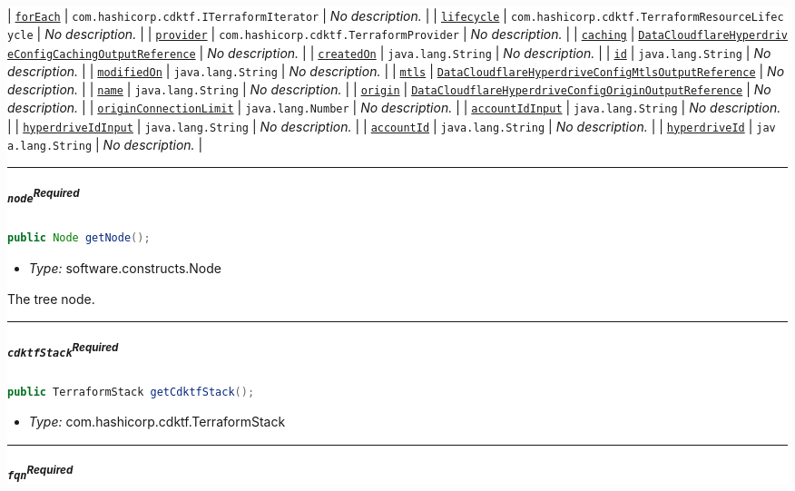 | <code><a href="#@cdktf/provider-cloudflare.dataCloudflareHyperdriveConfig.DataCloudflareHyperdriveConfig.property.forEach">forEach</a></code> | <code>com.hashicorp.cdktf.ITerraformIterator</code> | *No description.* |
| <code><a href="#@cdktf/provider-cloudflare.dataCloudflareHyperdriveConfig.DataCloudflareHyperdriveConfig.property.lifecycle">lifecycle</a></code> | <code>com.hashicorp.cdktf.TerraformResourceLifecycle</code> | *No description.* |
| <code><a href="#@cdktf/provider-cloudflare.dataCloudflareHyperdriveConfig.DataCloudflareHyperdriveConfig.property.provider">provider</a></code> | <code>com.hashicorp.cdktf.TerraformProvider</code> | *No description.* |
| <code><a href="#@cdktf/provider-cloudflare.dataCloudflareHyperdriveConfig.DataCloudflareHyperdriveConfig.property.caching">caching</a></code> | <code><a href="#@cdktf/provider-cloudflare.dataCloudflareHyperdriveConfig.DataCloudflareHyperdriveConfigCachingOutputReference">DataCloudflareHyperdriveConfigCachingOutputReference</a></code> | *No description.* |
| <code><a href="#@cdktf/provider-cloudflare.dataCloudflareHyperdriveConfig.DataCloudflareHyperdriveConfig.property.createdOn">createdOn</a></code> | <code>java.lang.String</code> | *No description.* |
| <code><a href="#@cdktf/provider-cloudflare.dataCloudflareHyperdriveConfig.DataCloudflareHyperdriveConfig.property.id">id</a></code> | <code>java.lang.String</code> | *No description.* |
| <code><a href="#@cdktf/provider-cloudflare.dataCloudflareHyperdriveConfig.DataCloudflareHyperdriveConfig.property.modifiedOn">modifiedOn</a></code> | <code>java.lang.String</code> | *No description.* |
| <code><a href="#@cdktf/provider-cloudflare.dataCloudflareHyperdriveConfig.DataCloudflareHyperdriveConfig.property.mtls">mtls</a></code> | <code><a href="#@cdktf/provider-cloudflare.dataCloudflareHyperdriveConfig.DataCloudflareHyperdriveConfigMtlsOutputReference">DataCloudflareHyperdriveConfigMtlsOutputReference</a></code> | *No description.* |
| <code><a href="#@cdktf/provider-cloudflare.dataCloudflareHyperdriveConfig.DataCloudflareHyperdriveConfig.property.name">name</a></code> | <code>java.lang.String</code> | *No description.* |
| <code><a href="#@cdktf/provider-cloudflare.dataCloudflareHyperdriveConfig.DataCloudflareHyperdriveConfig.property.origin">origin</a></code> | <code><a href="#@cdktf/provider-cloudflare.dataCloudflareHyperdriveConfig.DataCloudflareHyperdriveConfigOriginOutputReference">DataCloudflareHyperdriveConfigOriginOutputReference</a></code> | *No description.* |
| <code><a href="#@cdktf/provider-cloudflare.dataCloudflareHyperdriveConfig.DataCloudflareHyperdriveConfig.property.originConnectionLimit">originConnectionLimit</a></code> | <code>java.lang.Number</code> | *No description.* |
| <code><a href="#@cdktf/provider-cloudflare.dataCloudflareHyperdriveConfig.DataCloudflareHyperdriveConfig.property.accountIdInput">accountIdInput</a></code> | <code>java.lang.String</code> | *No description.* |
| <code><a href="#@cdktf/provider-cloudflare.dataCloudflareHyperdriveConfig.DataCloudflareHyperdriveConfig.property.hyperdriveIdInput">hyperdriveIdInput</a></code> | <code>java.lang.String</code> | *No description.* |
| <code><a href="#@cdktf/provider-cloudflare.dataCloudflareHyperdriveConfig.DataCloudflareHyperdriveConfig.property.accountId">accountId</a></code> | <code>java.lang.String</code> | *No description.* |
| <code><a href="#@cdktf/provider-cloudflare.dataCloudflareHyperdriveConfig.DataCloudflareHyperdriveConfig.property.hyperdriveId">hyperdriveId</a></code> | <code>java.lang.String</code> | *No description.* |

---

##### `node`<sup>Required</sup> <a name="node" id="@cdktf/provider-cloudflare.dataCloudflareHyperdriveConfig.DataCloudflareHyperdriveConfig.property.node"></a>

```java
public Node getNode();
```

- *Type:* software.constructs.Node

The tree node.

---

##### `cdktfStack`<sup>Required</sup> <a name="cdktfStack" id="@cdktf/provider-cloudflare.dataCloudflareHyperdriveConfig.DataCloudflareHyperdriveConfig.property.cdktfStack"></a>

```java
public TerraformStack getCdktfStack();
```

- *Type:* com.hashicorp.cdktf.TerraformStack

---

##### `fqn`<sup>Required</sup> <a name="fqn" id="@cdktf/provider-cloudflare.dataCloudflareHyperdriveConfig.DataCloudflareHyperdriveConfig.property.fqn"></a>

